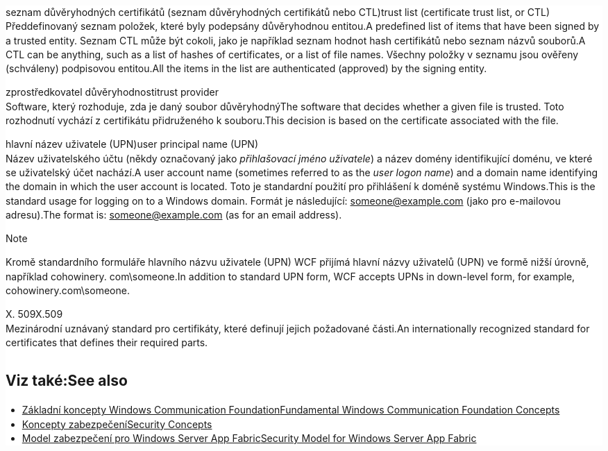  <span data-ttu-id="9f003-274">seznam důvěryhodných certifikátů (seznam důvěryhodných certifikátů nebo CTL)</span><span class="sxs-lookup"><span data-stu-id="9f003-274">trust list (certificate trust list, or CTL)</span></span>  
 <span data-ttu-id="9f003-275">Předdefinovaný seznam položek, které byly podepsány důvěryhodnou entitou.</span><span class="sxs-lookup"><span data-stu-id="9f003-275">A predefined list of items that have been signed by a trusted entity.</span></span> <span data-ttu-id="9f003-276">Seznam CTL může být cokoli, jako je například seznam hodnot hash certifikátů nebo seznam názvů souborů.</span><span class="sxs-lookup"><span data-stu-id="9f003-276">A CTL can be anything, such as a list of hashes of certificates, or a list of file names.</span></span> <span data-ttu-id="9f003-277">Všechny položky v seznamu jsou ověřeny (schváleny) podpisovou entitou.</span><span class="sxs-lookup"><span data-stu-id="9f003-277">All the items in the list are authenticated (approved) by the signing entity.</span></span>  
  
 <span data-ttu-id="9f003-278">zprostředkovatel důvěryhodnosti</span><span class="sxs-lookup"><span data-stu-id="9f003-278">trust provider</span></span>  
 <span data-ttu-id="9f003-279">Software, který rozhoduje, zda je daný soubor důvěryhodný</span><span class="sxs-lookup"><span data-stu-id="9f003-279">The software that decides whether a given file is trusted.</span></span> <span data-ttu-id="9f003-280">Toto rozhodnutí vychází z certifikátu přidruženého k souboru.</span><span class="sxs-lookup"><span data-stu-id="9f003-280">This decision is based on the certificate associated with the file.</span></span>  
  
 <span data-ttu-id="9f003-281">hlavní název uživatele (UPN)</span><span class="sxs-lookup"><span data-stu-id="9f003-281">user principal name (UPN)</span></span>  
 <span data-ttu-id="9f003-282">Název uživatelského účtu (někdy označovaný jako *přihlašovací jméno uživatele*) a název domény identifikující doménu, ve které se uživatelský účet nachází.</span><span class="sxs-lookup"><span data-stu-id="9f003-282">A user account name (sometimes referred to as the *user logon name*) and a domain name identifying the domain in which the user account is located.</span></span> <span data-ttu-id="9f003-283">Toto je standardní použití pro přihlášení k doméně systému Windows.</span><span class="sxs-lookup"><span data-stu-id="9f003-283">This is the standard usage for logging on to a Windows domain.</span></span> <span data-ttu-id="9f003-284">Formát je následující: someone@example.com (jako pro e-mailovou adresu).</span><span class="sxs-lookup"><span data-stu-id="9f003-284">The format is: someone@example.com (as for an email address).</span></span>  
  
> [!NOTE]
> <span data-ttu-id="9f003-285">Kromě standardního formuláře hlavního názvu uživatele (UPN) WCF přijímá hlavní názvy uživatelů (UPN) ve formě nižší úrovně, například cohowinery. com\someone.</span><span class="sxs-lookup"><span data-stu-id="9f003-285">In addition to standard UPN form, WCF accepts UPNs in down-level form, for example, cohowinery.com\someone.</span></span>  
  
 <span data-ttu-id="9f003-286">X. 509</span><span class="sxs-lookup"><span data-stu-id="9f003-286">X.509</span></span>  
 <span data-ttu-id="9f003-287">Mezinárodní uznávaný standard pro certifikáty, které definují jejich požadované části.</span><span class="sxs-lookup"><span data-stu-id="9f003-287">An internationally recognized standard for certificates that defines their required parts.</span></span>  
  
## <a name="see-also"></a><span data-ttu-id="9f003-288">Viz také:</span><span class="sxs-lookup"><span data-stu-id="9f003-288">See also</span></span>

- [<span data-ttu-id="9f003-289">Základní koncepty Windows Communication Foundation</span><span class="sxs-lookup"><span data-stu-id="9f003-289">Fundamental Windows Communication Foundation Concepts</span></span>](../../../../docs/framework/wcf/fundamental-concepts.md)
- [<span data-ttu-id="9f003-290">Koncepty zabezpečení</span><span class="sxs-lookup"><span data-stu-id="9f003-290">Security Concepts</span></span>](../../../../docs/framework/wcf/feature-details/security-concepts.md)
- [<span data-ttu-id="9f003-291">Model zabezpečení pro Windows Server App Fabric</span><span class="sxs-lookup"><span data-stu-id="9f003-291">Security Model for Windows Server App Fabric</span></span>](https://go.microsoft.com/fwlink/?LinkID=201279&clcid=0x409)
